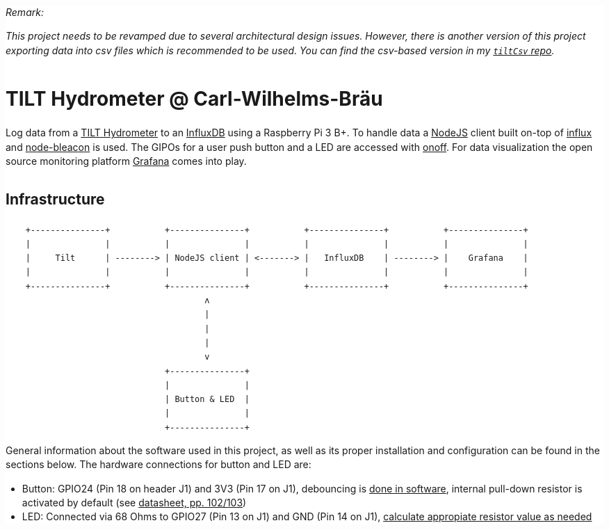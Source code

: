 <i>
Remark:

This project needs to be revamped due to several architectural design issues. However, there is another version of this project exporting data into csv files which is recommended to be used. You can find the csv-based version in my [`tiltCsv` repo](https://github.com/AlbertEmil/tiltCsv).
        
</i>        


# TILT Hydrometer @ Carl-Wilhelms-Bräu

Log data from a [TILT Hydrometer](https://tilthydrometer.com/) to an [InfluxDB](https://www.influxdata.com/) using a Raspberry Pi 3 B+. To handle data a [NodeJS](https://nodejs.org/en/) client built on-top of [influx](https://node-influx.github.io/) and [node-bleacon](https://github.com/sandeepmistry/node-bleacon) is used. The GIPOs for a user push button and a LED are accessed with [onoff](https://github.com/fivdi/onoff). For data visualization the open source monitoring platform [Grafana](https://grafana.com/) comes into play.


## Infrastructure
        +---------------+           +---------------+           +---------------+           +---------------+
        |               |           |               |           |               |           |               |
        |     Tilt      | --------> | NodeJS client | <-------> |   InfluxDB    | --------> |    Grafana    |
        |               |           |               |           |               |           |               |
        +---------------+           +---------------+           +---------------+           +---------------+
                                            ʌ
                                            |
                                            |
                                            |
                                            v
                                    +---------------+
                                    |               |
                                    | Button & LED  |
                                    |               |
                                    +---------------+


General information about the software used in this project, as well as its proper installation and configuration can be found in the sections below. The hardware connections for button and LED are:

- Button: GPIO24 (Pin 18 on header J1) and 3V3 (Pin 17 on J1), debouncing is [done in software](https://github.com/fivdi/onoff#debouncing-buttons), internal pull-down resistor is activated by default (see [datasheet, pp. 102/103](http://www.farnell.com/datasheets/1521578.pdf))
- LED: Connected via 68 Ohms to GPIO27 (Pin 13 on J1) and GND (Pin 14 on J1), [calculate appropiate resistor value as needed](https://www.kitronik.co.uk/blog/led-resistor-value-calculator/)
